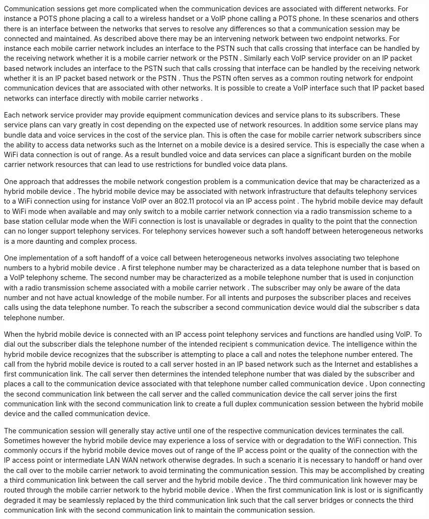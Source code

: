 Communication sessions get more complicated when the communication devices are associated with different networks. For instance a POTS phone placing a call to a wireless handset or a VoIP phone calling a POTS phone. In these scenarios and others there is an interface between the networks that serves to resolve any differences so that a communication session may be connected and maintained. As described above there may be an intervening network between two endpoint networks. For instance each mobile carrier network includes an interface to the PSTN such that calls crossing that interface can be handled by the receiving network whether it is a mobile carrier network or the PSTN . Similarly each VoIP service provider on an IP packet based network includes an interface to the PSTN such that calls crossing that interface can be handled by the receiving network whether it is an IP packet based network or the PSTN . Thus the PSTN often serves as a common routing network for endpoint communication devices that are associated with other networks. It is possible to create a VoIP interface such that IP packet based networks can interface directly with mobile carrier networks .

Each network service provider may provide equipment communication devices and service plans to its subscribers. These service plans can vary greatly in cost depending on the expected use of network resources. In addition some service plans may bundle data and voice services in the cost of the service plan. This is often the case for mobile carrier network subscribers since the ability to access data networks such as the Internet on a mobile device is a desired service. This is especially the case when a WiFi data connection is out of range. As a result bundled voice and data services can place a significant burden on the mobile carrier network resources that can lead to use restrictions for bundled voice data plans.

One approach that addresses the mobile network congestion problem is a communication device that may be characterized as a hybrid mobile device . The hybrid mobile device may be associated with network infrastructure that defaults telephony services to a WiFi connection using for instance VoIP over an 802.11 protocol via an IP access point . The hybrid mobile device may default to WiFi mode when available and may only switch to a mobile carrier network connection via a radio transmission scheme to a base station cellular mode when the WiFi connection is lost is unavailable or degrades in quality to the point that the connection can no longer support telephony services. For telephony services however such a soft handoff between heterogeneous networks is a more daunting and complex process.

One implementation of a soft handoff of a voice call between heterogeneous networks involves associating two telephone numbers to a hybrid mobile device . A first telephone number may be characterized as a data telephone number that is based on a VoIP telephony scheme. The second number may be characterized as a mobile telephone number that is used in conjunction with a radio transmission scheme associated with a mobile carrier network . The subscriber may only be aware of the data number and not have actual knowledge of the mobile number. For all intents and purposes the subscriber places and receives calls using the data telephone number. To reach the subscriber a second communication device would dial the subscriber s data telephone number.

When the hybrid mobile device is connected with an IP access point telephony services and functions are handled using VoIP. To dial out the subscriber dials the telephone number of the intended recipient s communication device. The intelligence within the hybrid mobile device recognizes that the subscriber is attempting to place a call and notes the telephone number entered. The call from the hybrid mobile device is routed to a call server hosted in an IP based network such as the Internet and establishes a first communication link. The call server then determines the intended telephone number that was dialed by the subscriber and places a call to the communication device associated with that telephone number called communication device . Upon connecting the second communication link between the call server and the called communication device the call server joins the first communication link with the second communication link to create a full duplex communication session between the hybrid mobile device and the called communication device.

The communication session will generally stay active until one of the respective communication devices terminates the call. Sometimes however the hybrid mobile device may experience a loss of service with or degradation to the WiFi connection. This commonly occurs if the hybrid mobile device moves out of range of the IP access point or the quality of the connection with the IP access point or intermediate LAN WAN network otherwise degrades. In such a scenario it is necessary to handoff or hand over the call over to the mobile carrier network to avoid terminating the communication session. This may be accomplished by creating a third communication link between the call server and the hybrid mobile device . The third communication link however may be routed through the mobile carrier network to the hybrid mobile device . When the first communication link is lost or is significantly degraded it may be seamlessly replaced by the third communication link such that the call server bridges or connects the third communication link with the second communication link to maintain the communication session.
